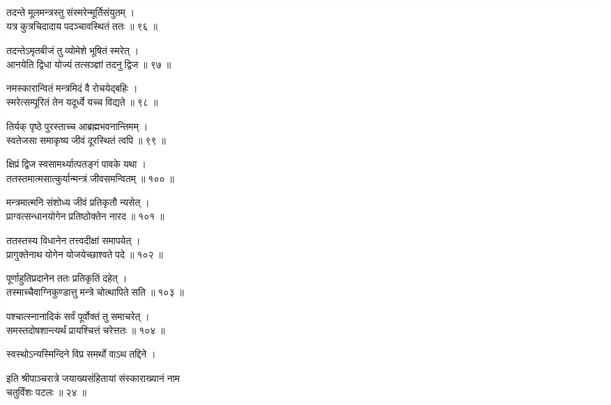तदन्ते मूलमन्त्रस्तु संस्मरेन्मूर्तिसंयुतम् ।  
यत्र कुत्रचिदादाय पदञ्चावस्थितं ततः ॥ ९६ ॥  
  
तदन्तेऽमृतबीजं तु व्योमेशे भूषितं स्मरेत् ।  
आनयेति द्विधा योज्यं तत्सञ्ज्ञां तदनु द्विज ॥ ९७ ॥  
  
नमस्कारान्वितं मन्त्रमिदं वै रोचयेद्बहिः ।  
स्मरेत्सम्पूरितं तेन यदूर्ध्वे यच्च विद्यते ॥ ९८ ॥  
  
तिर्यक् पृष्ठे पुरस्ताच्च आब्रह्मभवनान्तिमम् ।  
स्वतेजसा समाकृष्य जीवं दूरस्थितं त्वपि ॥ ९९ ॥  
  
क्षिप्रं द्विज स्वसामर्थ्यात्पतङ्गं पावके यथा ।  
ततस्तमात्मसात्कुर्यान्मन्त्रं जीवसमन्वितम् ॥ १०० ॥  
  
मन्त्रमात्मनि संशोध्य जीवं प्रतिकृतौ न्यसेत् ।  
प्राग्वत्सन्धानयोगेन प्रतिष्ठोक्तेन नारद ॥ १०१ ॥  
  
ततस्तस्य विधानेन तत्त्वदीक्षां समापयेत् ।  
प्रागुक्तेनाथ योगेन योजयेच्छाश्वते पदे ॥ १०२ ॥  
  
पूर्णाहुतिप्रदानेन ततः प्रतिकृतिं दहेत् ।  
तस्माच्चैवाग्निकुण्डात्तु मन्त्रे चोत्थापिते सति ॥ १०३ ॥  
  
पश्चात्स्नानादिकं सर्वं पूर्वोक्तं तु समाचरेत् ।  
समस्तदोषशान्त्यर्थं प्रायश्चित्तं चरेत्ततः ॥ १०४ ॥  
  
स्वस्थोऽन्यस्मिन्दिने विप्र समर्थो वाऽथ तद्दिने ।  
  
इति श्रीपाञ्चरात्रे जयाख्यसंहितायां संस्काराख्यानं नाम   
चतुर्विंशः पटलः ॥ २४ ॥  
  
  
  